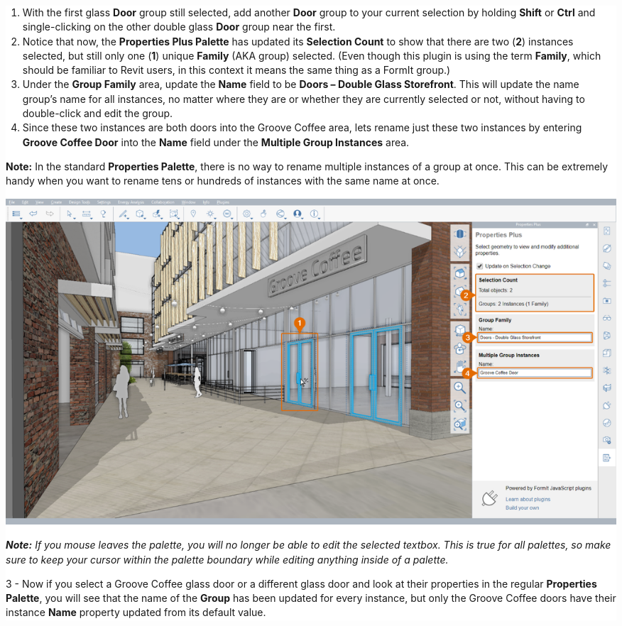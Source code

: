 1. With the first glass **Door** group still selected, add another **Door** group to your current selection by holding **Shift** or **Ctrl** and single-clicking on the other double glass **Door** group near the first.
2. Notice that now, the **Properties Plus Palette** has updated its **Selection Count** to show that there are two \(**2**\) instances selected, but still only one \(**1**\) unique **Family** \(AKA group\) selected. \(Even though this plugin is using the term **Family**, which should be familiar to Revit users, in this context it means the same thing as a FormIt group.\)
3. Under the **Group Family** area, update the **Name** field to be **Doors – Double Glass Storefront**. This will update the name group’s name for all instances, no matter where they are or whether they are currently selected or not, without having to double-click and edit the group.
4. Since these two instances are both doors into the Groove Coffee area, lets rename just these two instances by entering **Groove Coffee Door** into the **Name** field under the **Multiple Group Instances** area.

**Note:** In the standard **Properties Palette**, there is no way to rename multiple instances of a group at once. This can be extremely handy when you want to rename tens or hundreds of instances with the same name at once.

![](../../.gitbook/assets/11%20%286%29.png)

_**Note:**_ _If you mouse leaves the palette, you will no longer be able to edit the selected textbox. This is true for all palettes, so make sure to keep your cursor within the palette boundary while editing anything inside of a palette._

3 - Now if you select a Groove Coffee glass door or a different glass door and look at their properties in the regular **Properties Palette**, you will see that the name of the **Group** has been updated for every instance, but only the Groove Coffee doors have their instance **Name** property updated from its default value.
